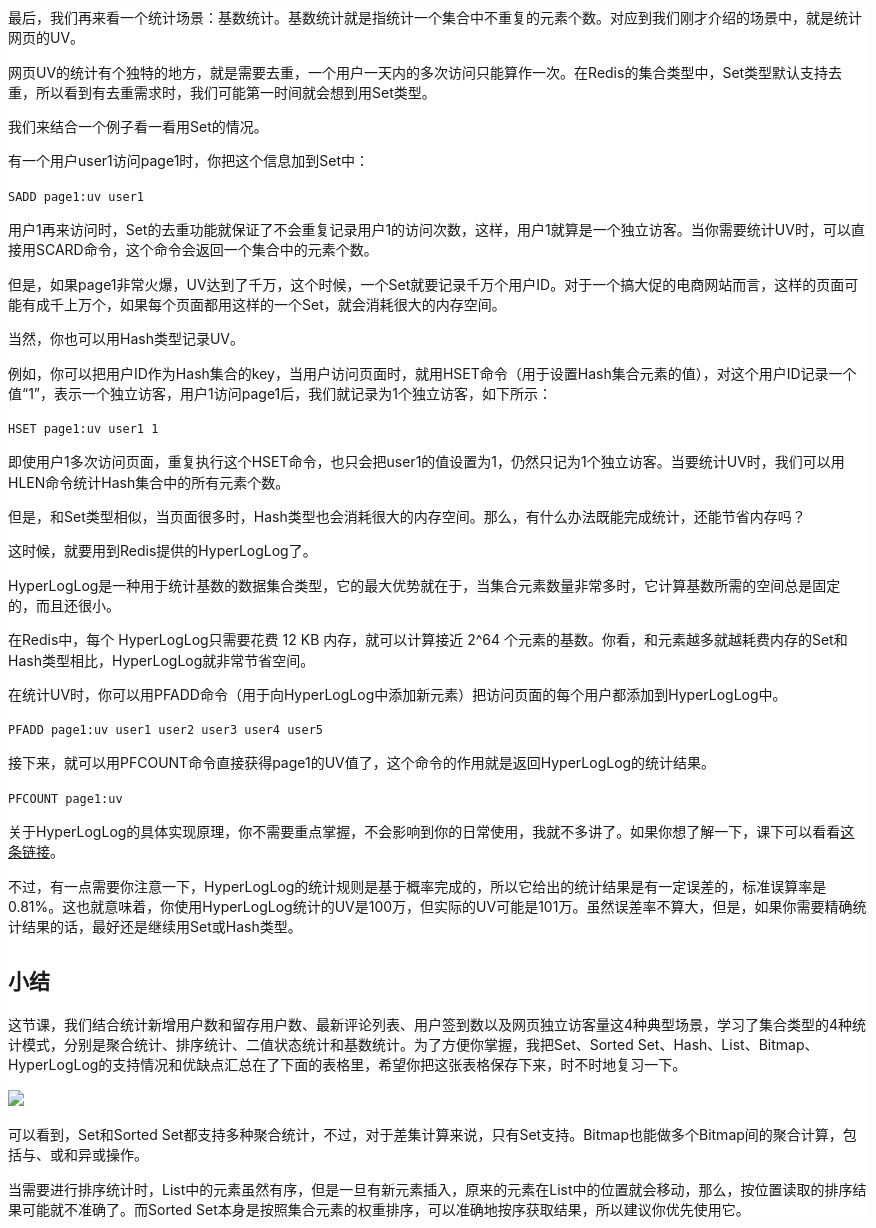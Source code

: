 最后，我们再来看一个统计场景：基数统计。基数统计就是指统计一个集合中不重复的元素个数。对应到我们刚才介绍的场景中，就是统计网页的UV。

网页UV的统计有个独特的地方，就是需要去重，一个用户一天内的多次访问只能算作一次。在Redis的集合类型中，Set类型默认支持去重，所以看到有去重需求时，我们可能第一时间就会想到用Set类型。

我们来结合一个例子看一看用Set的情况。

有一个用户user1访问page1时，你把这个信息加到Set中：

    SADD page1:uv user1
    

用户1再来访问时，Set的去重功能就保证了不会重复记录用户1的访问次数，这样，用户1就算是一个独立访客。当你需要统计UV时，可以直接用SCARD命令，这个命令会返回一个集合中的元素个数。

但是，如果page1非常火爆，UV达到了千万，这个时候，一个Set就要记录千万个用户ID。对于一个搞大促的电商网站而言，这样的页面可能有成千上万个，如果每个页面都用这样的一个Set，就会消耗很大的内存空间。

当然，你也可以用Hash类型记录UV。

例如，你可以把用户ID作为Hash集合的key，当用户访问页面时，就用HSET命令（用于设置Hash集合元素的值），对这个用户ID记录一个值“1”，表示一个独立访客，用户1访问page1后，我们就记录为1个独立访客，如下所示：

    HSET page1:uv user1 1
    

即使用户1多次访问页面，重复执行这个HSET命令，也只会把user1的值设置为1，仍然只记为1个独立访客。当要统计UV时，我们可以用HLEN命令统计Hash集合中的所有元素个数。

但是，和Set类型相似，当页面很多时，Hash类型也会消耗很大的内存空间。那么，有什么办法既能完成统计，还能节省内存吗？

这时候，就要用到Redis提供的HyperLogLog了。

HyperLogLog是一种用于统计基数的数据集合类型，它的最大优势就在于，当集合元素数量非常多时，它计算基数所需的空间总是固定的，而且还很小。

在Redis中，每个 HyperLogLog只需要花费 12 KB 内存，就可以计算接近 2\^64 个元素的基数。你看，和元素越多就越耗费内存的Set和Hash类型相比，HyperLogLog就非常节省空间。

在统计UV时，你可以用PFADD命令（用于向HyperLogLog中添加新元素）把访问页面的每个用户都添加到HyperLogLog中。

    PFADD page1:uv user1 user2 user3 user4 user5
    

接下来，就可以用PFCOUNT命令直接获得page1的UV值了，这个命令的作用就是返回HyperLogLog的统计结果。

    PFCOUNT page1:uv
    

关于HyperLogLog的具体实现原理，你不需要重点掌握，不会影响到你的日常使用，我就不多讲了。如果你想了解一下，课下可以看看[这条链接](http://en.wikipedia.org/wiki/HyperLogLog)。

不过，有一点需要你注意一下，HyperLogLog的统计规则是基于概率完成的，所以它给出的统计结果是有一定误差的，标准误算率是0.81\%。这也就意味着，你使用HyperLogLog统计的UV是100万，但实际的UV可能是101万。虽然误差率不算大，但是，如果你需要精确统计结果的话，最好还是继续用Set或Hash类型。

## 小结

这节课，我们结合统计新增用户数和留存用户数、最新评论列表、用户签到数以及网页独立访客量这4种典型场景，学习了集合类型的4种统计模式，分别是聚合统计、排序统计、二值状态统计和基数统计。为了方便你掌握，我把Set、Sorted Set、Hash、List、Bitmap、HyperLogLog的支持情况和优缺点汇总在了下面的表格里，希望你把这张表格保存下来，时不时地复习一下。

![](https://static001.geekbang.org/resource/image/c0/6e/c0bb35d0d91a62ef4ca1bd939a9b136e.jpg)

可以看到，Set和Sorted Set都支持多种聚合统计，不过，对于差集计算来说，只有Set支持。Bitmap也能做多个Bitmap间的聚合计算，包括与、或和异或操作。

当需要进行排序统计时，List中的元素虽然有序，但是一旦有新元素插入，原来的元素在List中的位置就会移动，那么，按位置读取的排序结果可能就不准确了。而Sorted Set本身是按照集合元素的权重排序，可以准确地按序获取结果，所以建议你优先使用它。
